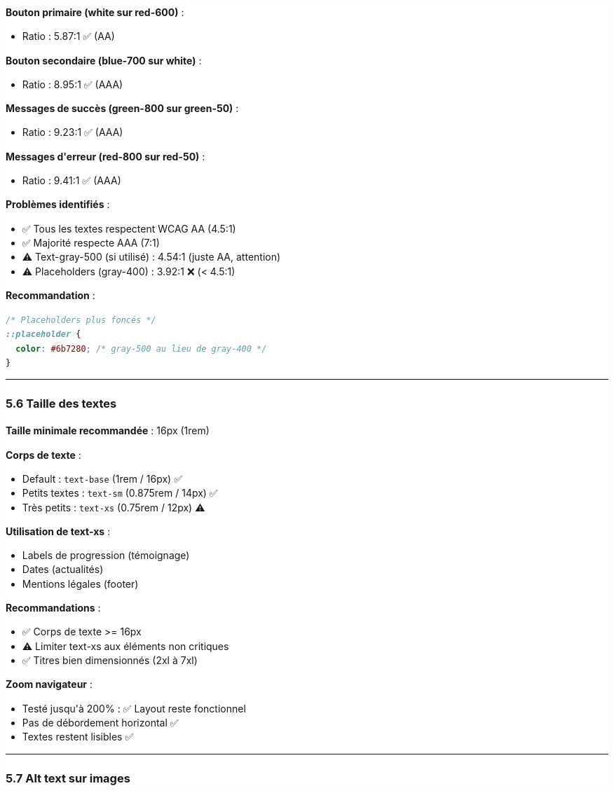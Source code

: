 **Bouton primaire (white sur red-600)** :
- Ratio : 5.87:1 ✅ (AA)

**Bouton secondaire (blue-700 sur white)** :
- Ratio : 8.95:1 ✅ (AAA)

**Messages de succès (green-800 sur green-50)** :
- Ratio : 9.23:1 ✅ (AAA)

**Messages d'erreur (red-800 sur red-50)** :
- Ratio : 9.41:1 ✅ (AAA)

**Problèmes identifiés** :
- ✅ Tous les textes respectent WCAG AA (4.5:1)
- ✅ Majorité respecte AAA (7:1)
- ⚠️ Text-gray-500 (si utilisé) : 4.54:1 (juste AA, attention)
- ⚠️ Placeholders (gray-400) : 3.92:1 ❌ (< 4.5:1)

**Recommandation** :
```css
/* Placeholders plus foncés */
::placeholder {
  color: #6b7280; /* gray-500 au lieu de gray-400 */
}
```

---

### 5.6 Taille des textes

**Taille minimale recommandée** : 16px (1rem)

**Corps de texte** :
- Default : `text-base` (1rem / 16px) ✅
- Petits textes : `text-sm` (0.875rem / 14px) ✅
- Très petits : `text-xs` (0.75rem / 12px) ⚠️

**Utilisation de text-xs** :
- Labels de progression (témoignage)
- Dates (actualités)
- Mentions légales (footer)

**Recommandations** :
- ✅ Corps de texte >= 16px
- ⚠️ Limiter text-xs aux éléments non critiques
- ✅ Titres bien dimensionnés (2xl à 7xl)

**Zoom navigateur** :
- Testé jusqu'à 200% : ✅ Layout reste fonctionnel
- Pas de débordement horizontal ✅
- Textes restent lisibles ✅

---

### 5.7 Alt text sur images
